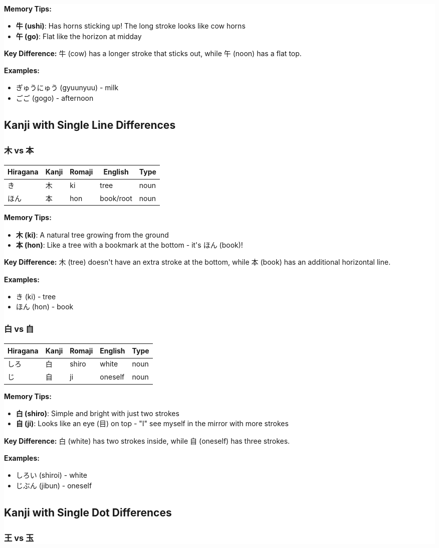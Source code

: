 **Memory Tips:**
- **牛 (ushi)**: Has horns sticking up! The long stroke looks like cow horns
- **午 (go)**: Flat like the horizon at midday

**Key Difference:** 牛 (cow) has a longer stroke that sticks out, while 午 (noon) has a flat top.

**Examples:**
- ぎゅうにゅう (gyuunyuu) - milk
- ごご (gogo) - afternoon

## Kanji with Single Line Differences

### 木 vs 本

| Hiragana | Kanji | Romaji | English | Type |
|----------|-------|--------|---------|------|
| き | 木 | ki | tree | noun |
| ほん | 本 | hon | book/root | noun |

**Memory Tips:**
- **木 (ki)**: A natural tree growing from the ground
- **本 (hon)**: Like a tree with a bookmark at the bottom - it's ほん (book)!

**Key Difference:** 木 (tree) doesn't have an extra stroke at the bottom, while 本 (book) has an additional horizontal line.

**Examples:**
- き (ki) - tree
- ほん (hon) - book

### 白 vs 自

| Hiragana | Kanji | Romaji | English | Type |
|----------|-------|--------|---------|------|
| しろ | 白 | shiro | white | noun |
| じ | 自 | ji | oneself | noun |

**Memory Tips:**
- **白 (shiro)**: Simple and bright with just two strokes
- **自 (ji)**: Looks like an eye (目) on top - "I" see myself in the mirror with more strokes

**Key Difference:** 白 (white) has two strokes inside, while 自 (oneself) has three strokes.

**Examples:**
- しろい (shiroi) - white
- じぶん (jibun) - oneself

## Kanji with Single Dot Differences

### 王 vs 玉
